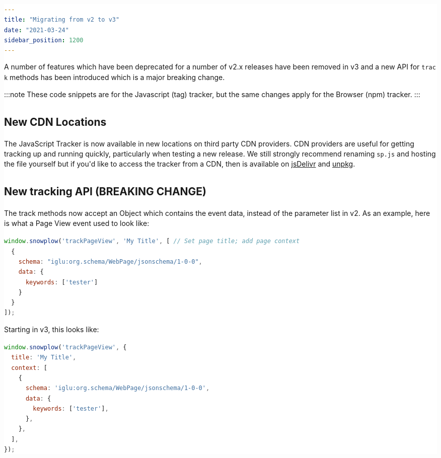```yaml
---
title: "Migrating from v2 to v3"
date: "2021-03-24"
sidebar_position: 1200
---
```


A number of features which have been deprecated for a number of v2.x releases have been removed in v3 and a new API for `track` methods has been introduced which is a major breaking change.

:::note
These code snippets are for the Javascript (tag) tracker, but the same changes apply for the Browser (npm) tracker.
:::

## New CDN Locations

The JavaScript Tracker is now available in new locations on third party CDN providers. CDN providers are useful for getting tracking up and running quickly, particularly when testing a new release. We still strongly recommend renaming `sp.js` and hosting the file yourself but if you'd like to access the tracker from a CDN, then is available on [jsDelivr](https://www.jsdelivr.com/package/npm/@snowplow/javascript-tracker?path=dist) and [unpkg](https://unpkg.com/browse/@snowplow/javascript-tracker@latest/dist/).

## New tracking API (BREAKING CHANGE)

The track methods now accept an Object which contains the event data, instead of the parameter list in v2. As an example, here is what a Page View event used to look like:

```javascript
window.snowplow('trackPageView', 'My Title', [ // Set page title; add page context
  {
    schema: "iglu:org.schema/WebPage/jsonschema/1-0-0",
    data: {
      keywords: ['tester']
    }
  }
]);
```

Starting in v3, this looks like:

```javascript
window.snowplow('trackPageView', {
  title: 'My Title',
  context: [
    {
      schema: 'iglu:org.schema/WebPage/jsonschema/1-0-0',
      data: {
        keywords: ['tester'],
      },
    },
  ],
});
```
